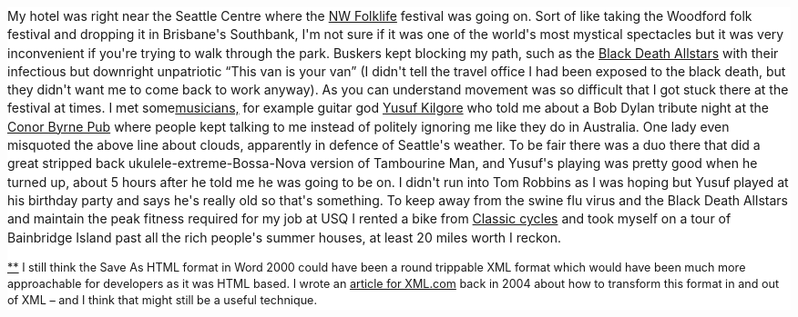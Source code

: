 My hotel was right near the Seattle Centre where the [NW
Folklife](http://www.nwfolklife.org/) festival was going on. Sort of
like taking the Woodford folk festival and dropping it in Brisbane's
Southbank, I'm not sure if it was one of the world's most mystical
spectacles but it was very inconvenient if you're trying to walk through
the park. Buskers kept blocking my path, such as the [Black Death
Allstars](http://conorbyrnepub.com/) with their infectious but downright
unpatriotic <span class="spCh spChx201c">“</span>This van is your
van<span class="spCh spChx201d">”</span> (I didn't tell the travel
office I had been exposed to the black death, but they didn't want me to
come back to work anyway). As you can understand movement was so
difficult that I got stuck there at the festival at times. I met
some[musicians,](http://www.seattlebluegrass.com/) for example guitar
god [Yusuf Kilgore](http://gertrudeshearse.com/band/yusuf-kilgore) who
told me about a Bob Dylan tribute night at the [Conor Byrne
Pub](http://conorbyrnepub.com/) where people kept talking to me instead
of politely ignoring me like they do in Australia. One lady even
misquoted the above line about clouds, apparently in defence of
Seattle's weather. To be fair there was a duo there that did a great
stripped back ukulele-extreme-Bossa-Nova version of Tambourine Man, and
Yusuf's playing was pretty good when he turned up, about 5 hours after
he told me he was going to be on. I didn't run into Tom Robbins as I was
hoping but Yusuf played at his birthday party and says he's really old
so that's something. To keep away from the swine flu virus and the Black
Death Allstars and maintain the peak fitness required for my job at USQ
I rented a bike from [Classic
cycles](http://www.classiccycleus.com/new/index.html) and took myself on
a tour of Bainbridge Island past all the rich people's summer houses, at
least 20 miles worth I reckon.</span>

</div>

<div style="font-size: .9em;">

<span class="footnote-defined">[\*\*](#ftn2-text) I still think the Save
As HTML format in Word 2000 could have been a round trippable XML format
which would have been much more approachable for developers as it was
HTML based. I wrote an [article for
XML.com](http://www.xml.com/pub/a/2004/12/08/word-to-xml.html) back in
2004 about how to transform this format in and out of XML <span
class="spCh spChx2013">–</span> and I think that might still be a useful
technique.</span>

</div>

</div>

</div>
